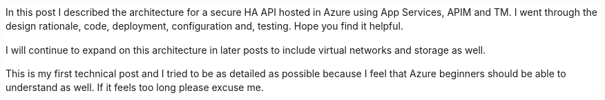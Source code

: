 In this post I described the architecture for a secure HA API hosted in Azure using App Services, APIM and TM. I went through the design rationale, code, deployment, configuration and, testing. Hope you find it helpful.

I will continue to expand on this architecture in later posts to include virtual networks and storage as well. 

This is my first technical post and I tried to be as detailed as possible because I feel that Azure beginners should be able to understand as well. 
If it feels too long please excuse me.
